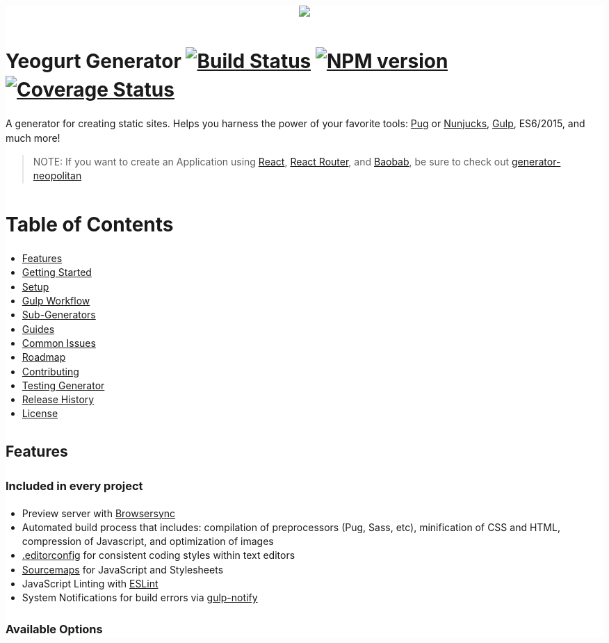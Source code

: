<p align="center">
  <img src="https://raw.githubusercontent.com/larsonjj/generator-yeogurt/master/docs/images/logo.png" />
</p>

# Yeogurt Generator [![Build Status](https://secure.travis-ci.org/larsonjj/generator-yeogurt.png?branch=master)](https://travis-ci.org/larsonjj/generator-yeogurt) [![NPM version](https://badge.fury.io/js/generator-yeogurt.png)](http://badge.fury.io/js/generator-yeogurt) [![Coverage Status](https://coveralls.io/repos/larsonjj/generator-yeogurt/badge.png)](https://coveralls.io/r/larsonjj/generator-yeogurt)

A generator for creating static sites. Helps you harness the power of your favorite tools: [Pug](http://pugjs.org/) or [Nunjucks](https://mozilla.github.io/nunjucks/), [Gulp](http://gulpjs.com), ES6/2015, and much more!

> NOTE: If you want to create an Application using [React](http://facebook.github.io/react/), [React Router](https://github.com/rackt/react-router), and [Baobab](https://github.com/Yomguithereal/baobab), be sure to check out [generator-neopolitan](https://github.com/larsonjj/generator-neopolitan)

# Table of Contents

- [Features](#features)
- [Getting Started](#getting-started)
- [Setup](#setup)
- [Gulp Workflow](#gulp-workflow)
- [Sub-Generators](#sub-generators)
- [Guides](#guides)
- [Common Issues](#common-issues)
- [Roadmap](#roadmap)
- [Contributing](#contributing)
- [Testing Generator](#testing-generator)
- [Release History](#release-history)
- [License](#license)

## Features

### Included in every project
- Preview server with [Browsersync](http://www.browsersync.io/)
- Automated build process that includes: compilation of preprocessors (Pug, Sass, etc), minification of CSS and HTML, compression of Javascript, and optimization of images
- [.editorconfig](http://editorconfig.org/) for consistent coding styles within text editors
- [Sourcemaps](http://www.html5rocks.com/en/tutorials/developertools/sourcemaps/) for JavaScript and Stylesheets
- JavaScript Linting with [ESLint](http://eslint.org/)
- System Notifications for build errors via [gulp-notify](https://github.com/mikaelbr/gulp-notify)

### Available Options
